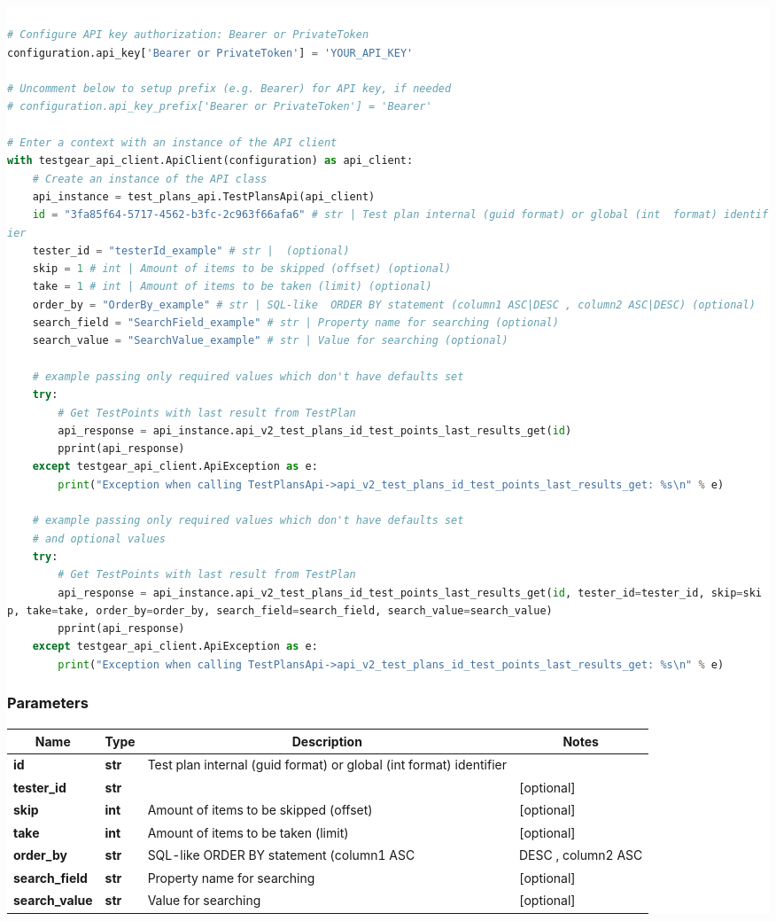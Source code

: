 ```python

# Configure API key authorization: Bearer or PrivateToken
configuration.api_key['Bearer or PrivateToken'] = 'YOUR_API_KEY'

# Uncomment below to setup prefix (e.g. Bearer) for API key, if needed
# configuration.api_key_prefix['Bearer or PrivateToken'] = 'Bearer'

# Enter a context with an instance of the API client
with testgear_api_client.ApiClient(configuration) as api_client:
    # Create an instance of the API class
    api_instance = test_plans_api.TestPlansApi(api_client)
    id = "3fa85f64-5717-4562-b3fc-2c963f66afa6" # str | Test plan internal (guid format) or global (int  format) identifier
    tester_id = "testerId_example" # str |  (optional)
    skip = 1 # int | Amount of items to be skipped (offset) (optional)
    take = 1 # int | Amount of items to be taken (limit) (optional)
    order_by = "OrderBy_example" # str | SQL-like  ORDER BY statement (column1 ASC|DESC , column2 ASC|DESC) (optional)
    search_field = "SearchField_example" # str | Property name for searching (optional)
    search_value = "SearchValue_example" # str | Value for searching (optional)

    # example passing only required values which don't have defaults set
    try:
        # Get TestPoints with last result from TestPlan
        api_response = api_instance.api_v2_test_plans_id_test_points_last_results_get(id)
        pprint(api_response)
    except testgear_api_client.ApiException as e:
        print("Exception when calling TestPlansApi->api_v2_test_plans_id_test_points_last_results_get: %s\n" % e)

    # example passing only required values which don't have defaults set
    # and optional values
    try:
        # Get TestPoints with last result from TestPlan
        api_response = api_instance.api_v2_test_plans_id_test_points_last_results_get(id, tester_id=tester_id, skip=skip, take=take, order_by=order_by, search_field=search_field, search_value=search_value)
        pprint(api_response)
    except testgear_api_client.ApiException as e:
        print("Exception when calling TestPlansApi->api_v2_test_plans_id_test_points_last_results_get: %s\n" % e)
```


### Parameters

Name | Type | Description  | Notes
------------- | ------------- | ------------- | -------------
 **id** | **str**| Test plan internal (guid format) or global (int  format) identifier |
 **tester_id** | **str**|  | [optional]
 **skip** | **int**| Amount of items to be skipped (offset) | [optional]
 **take** | **int**| Amount of items to be taken (limit) | [optional]
 **order_by** | **str**| SQL-like  ORDER BY statement (column1 ASC|DESC , column2 ASC|DESC) | [optional]
 **search_field** | **str**| Property name for searching | [optional]
 **search_value** | **str**| Value for searching | [optional]
